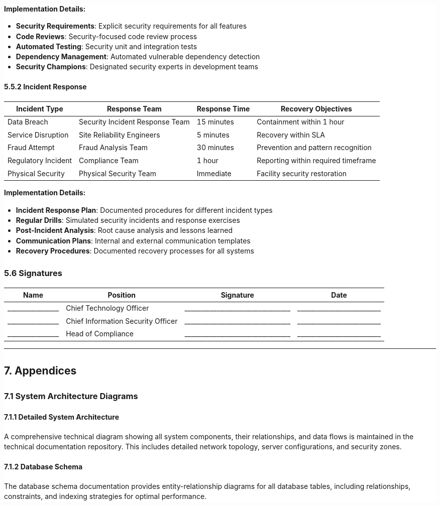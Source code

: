 **Implementation Details:**
* **Security Requirements**: Explicit security requirements for all features
* **Code Reviews**: Security-focused code review process
* **Automated Testing**: Security unit and integration tests
* **Dependency Management**: Automated vulnerable dependency detection
* **Security Champions**: Designated security experts in development teams

#### **5.5.2 Incident Response**

| Incident Type | Response Team | Response Time | Recovery Objectives |
|--------------|---------------|---------------|--------------------|
| Data Breach | Security Incident Response Team | 15 minutes | Containment within 1 hour |
| Service Disruption | Site Reliability Engineers | 5 minutes | Recovery within SLA |
| Fraud Attempt | Fraud Analysis Team | 30 minutes | Prevention and pattern recognition |
| Regulatory Incident | Compliance Team | 1 hour | Reporting within required timeframe |
| Physical Security | Physical Security Team | Immediate | Facility security restoration |

**Implementation Details:**
* **Incident Response Plan**: Documented procedures for different incident types
* **Regular Drills**: Simulated security incidents and response exercises
* **Post-Incident Analysis**: Root cause analysis and lessons learned
* **Communication Plans**: Internal and external communication templates
* **Recovery Procedures**: Documented recovery processes for all systems

### **5.6 Signatures**

| Name            | Position           | Signature                              | Date                         |
|-----------------|--------------------|-----------------------------------------|------------------------------|
| ________________ | Chief Technology Officer | _________________________________ | __________________________ |
| ________________ | Chief Information Security Officer | _________________________________ | __________________________ |
| ________________ | Head of Compliance | _________________________________ | __________________________ |

---

## **7. Appendices**

### **7.1 System Architecture Diagrams**

#### **7.1.1 Detailed System Architecture**
A comprehensive technical diagram showing all system components, their relationships, and data flows is maintained in the technical documentation repository. This includes detailed network topology, server configurations, and security zones.

#### **7.1.2 Database Schema**
The database schema documentation provides entity-relationship diagrams for all database tables, including relationships, constraints, and indexing strategies for optimal performance.
